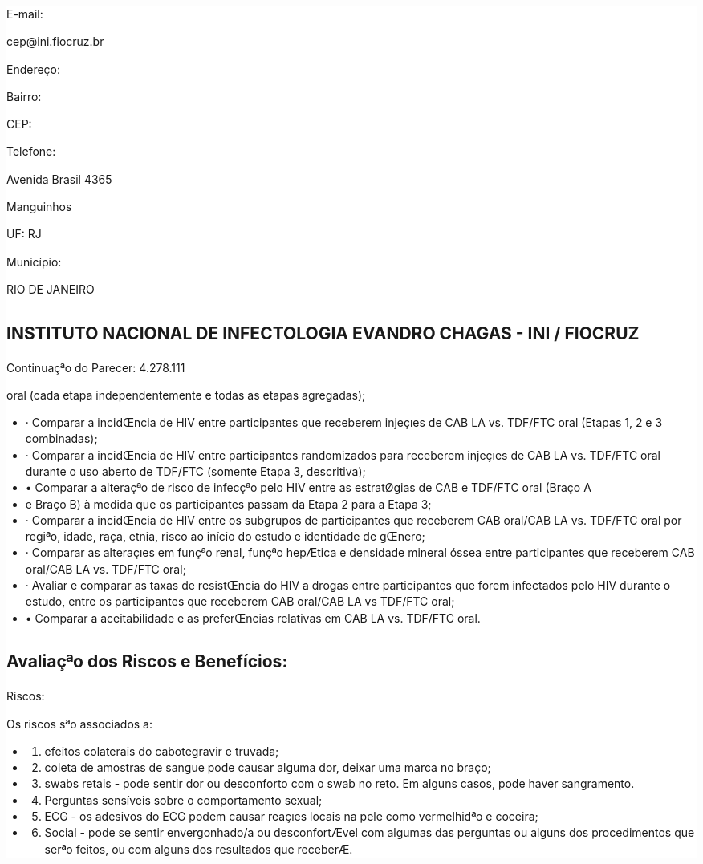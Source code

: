 E-mail:

cep@ini.fiocruz.br

Endereço:

Bairro:

CEP:

Telefone:

Avenida Brasil 4365

Manguinhos

UF: RJ

Município:

RIO DE JANEIRO



## INSTITUTO NACIONAL DE INFECTOLOGIA EVANDRO CHAGAS - INI / FIOCRUZ

Continuaçªo do Parecer: 4.278.111

oral (cada etapa independentemente e todas as etapas agregadas);

- · Comparar a incidŒncia de HIV entre participantes que receberem injeçıes de CAB LA vs. TDF/FTC oral (Etapas 1, 2 e 3 combinadas);
- · Comparar a incidŒncia de HIV entre participantes randomizados para receberem injeçıes de CAB LA vs. TDF/FTC oral durante o uso aberto de TDF/FTC (somente Etapa 3, descritiva);
- • Comparar a alteraçªo de risco de infecçªo pelo HIV entre as estratØgias de CAB e TDF/FTC oral (Braço A
- e Braço B) à medida que os participantes passam da Etapa 2 para a Etapa 3;
- · Comparar a incidŒncia de HIV entre os subgrupos de participantes que receberem CAB oral/CAB LA vs. TDF/FTC oral por regiªo, idade, raça, etnia, risco ao início do estudo e identidade de gŒnero;
- · Comparar as alteraçıes em funçªo renal, funçªo hepÆtica e densidade mineral óssea entre participantes que receberem CAB oral/CAB LA vs. TDF/FTC oral;
- · Avaliar e comparar as taxas de resistŒncia do HIV a drogas entre participantes que forem infectados pelo HIV durante o estudo, entre os participantes que receberem CAB oral/CAB LA vs TDF/FTC oral;
- • Comparar a aceitabilidade e as preferŒncias relativas em CAB LA vs. TDF/FTC oral.

## Avaliaçªo dos Riscos e Benefícios:

Riscos:

Os riscos sªo associados a:

- 1) efeitos colaterais do cabotegravir e truvada;
- 2) coleta de amostras de sangue pode causar alguma dor, deixar uma marca no braço;
- 3) swabs retais - pode sentir dor ou desconforto com o swab no reto. Em alguns casos, pode haver sangramento.
- 4) Perguntas sensíveis sobre o comportamento sexual;
- 5) ECG - os adesivos do ECG podem causar reaçıes locais na pele como vermelhidªo e coceira;
- 6) Social - pode se sentir envergonhado/a ou desconfortÆvel com algumas das perguntas ou alguns dos procedimentos que serªo feitos, ou com alguns dos resultados que receberÆ.
